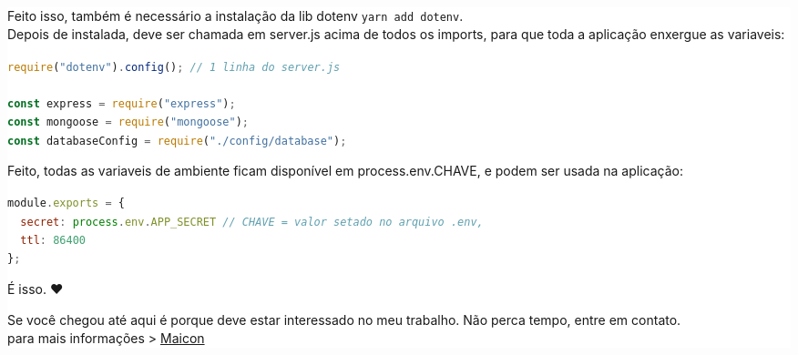 Feito isso, também é necessário a instalação da lib dotenv `yarn add dotenv`. <br>
Depois de instalada, deve ser chamada em server.js acima de todos os imports, para que toda a aplicação enxergue as variaveis:

```javascript
require("dotenv").config(); // 1 linha do server.js

const express = require("express");
const mongoose = require("mongoose");
const databaseConfig = require("./config/database");
```

Feito, todas as variaveis de ambiente ficam disponível em process.env.CHAVE, e podem ser usada na aplicação:

```javascript
module.exports = {
  secret: process.env.APP_SECRET // CHAVE = valor setado no arquivo .env,
  ttl: 86400
};
```

É isso. :heart:

Se você chegou até aqui é porque deve estar interessado no meu trabalho. Não perca tempo, entre em contato. <br>
para mais informações > [Maicon](https://maiconrs95.github.io/me/)
